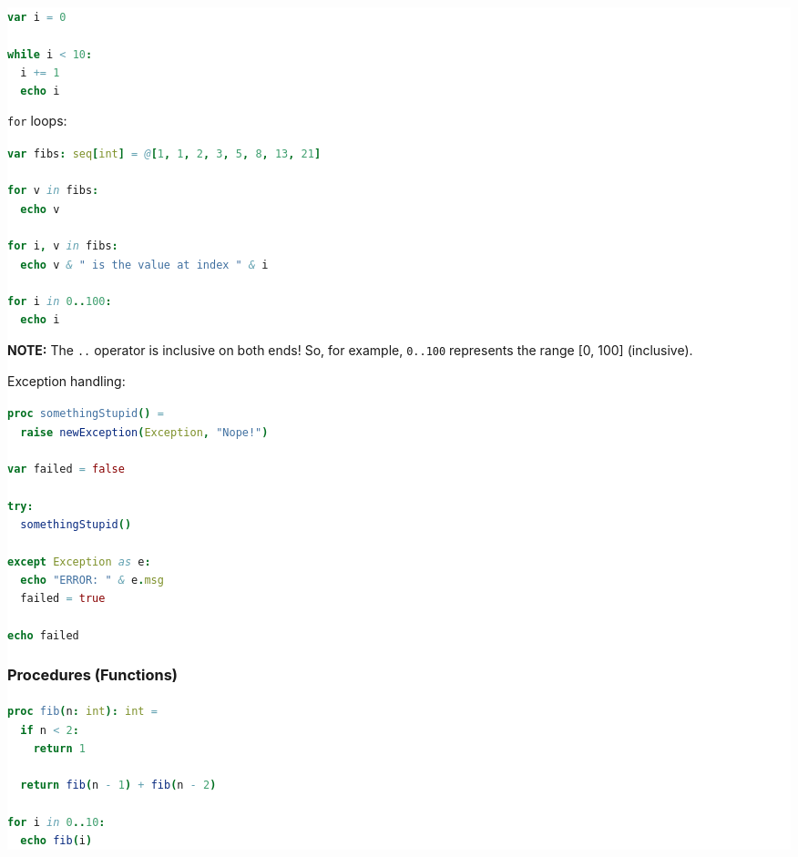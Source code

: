 ```nim
var i = 0

while i < 10:
  i += 1
  echo i
```

`for` loops:

```nim
var fibs: seq[int] = @[1, 1, 2, 3, 5, 8, 13, 21]

for v in fibs:
  echo v

for i, v in fibs:
  echo v & " is the value at index " & i

for i in 0..100:
  echo i
```

**NOTE:** The `..` operator is inclusive on both ends! So, for example, `0..100` represents the range [0, 100] (inclusive).

Exception handling:

```nim
proc somethingStupid() =
  raise newException(Exception, "Nope!")

var failed = false

try:
  somethingStupid()

except Exception as e:
  echo "ERROR: " & e.msg
  failed = true

echo failed
```

### Procedures (Functions)

```nim
proc fib(n: int): int =
  if n < 2:
    return 1

  return fib(n - 1) + fib(n - 2)

for i in 0..10:
  echo fib(i)
```
